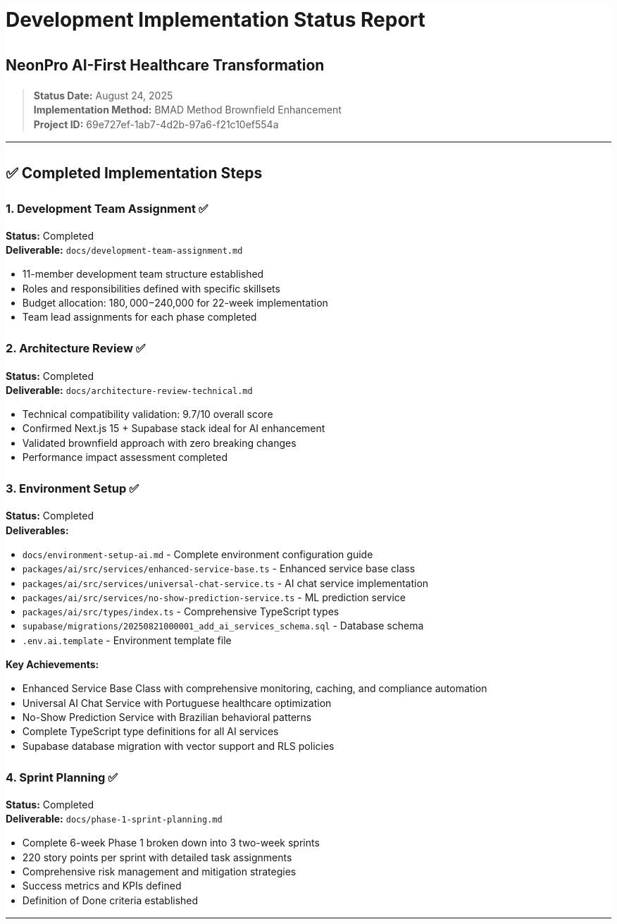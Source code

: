 # Development Implementation Status Report
## NeonPro AI-First Healthcare Transformation

> **Status Date:** August 24, 2025  
> **Implementation Method:** BMAD Method Brownfield Enhancement  
> **Project ID:** 69e727ef-1ab7-4d2b-97a6-f21c10ef554a  

---

## ✅ Completed Implementation Steps

### 1. **Development Team Assignment** ✅
**Status:** Completed  
**Deliverable:** `docs/development-team-assignment.md`  
- 11-member development team structure established
- Roles and responsibilities defined with specific skillsets
- Budget allocation: $180,000-$240,000 for 22-week implementation
- Team lead assignments for each phase completed

### 2. **Architecture Review** ✅  
**Status:** Completed  
**Deliverable:** `docs/architecture-review-technical.md`  
- Technical compatibility validation: 9.7/10 overall score
- Confirmed Next.js 15 + Supabase stack ideal for AI enhancement
- Validated brownfield approach with zero breaking changes
- Performance impact assessment completed

### 3. **Environment Setup** ✅
**Status:** Completed  
**Deliverables:** 
- `docs/environment-setup-ai.md` - Complete environment configuration guide
- `packages/ai/src/services/enhanced-service-base.ts` - Enhanced service base class
- `packages/ai/src/services/universal-chat-service.ts` - AI chat service implementation
- `packages/ai/src/services/no-show-prediction-service.ts` - ML prediction service
- `packages/ai/src/types/index.ts` - Comprehensive TypeScript types
- `supabase/migrations/20250821000001_add_ai_services_schema.sql` - Database schema
- `.env.ai.template` - Environment template file

**Key Achievements:**
- Enhanced Service Base Class with comprehensive monitoring, caching, and compliance automation
- Universal AI Chat Service with Portuguese healthcare optimization
- No-Show Prediction Service with Brazilian behavioral patterns
- Complete TypeScript type definitions for all AI services
- Supabase database migration with vector support and RLS policies

### 4. **Sprint Planning** ✅
**Status:** Completed  
**Deliverable:** `docs/phase-1-sprint-planning.md`  
- Complete 6-week Phase 1 broken down into 3 two-week sprints
- 220 story points per sprint with detailed task assignments
- Comprehensive risk management and mitigation strategies
- Success metrics and KPIs defined
- Definition of Done criteria established

---